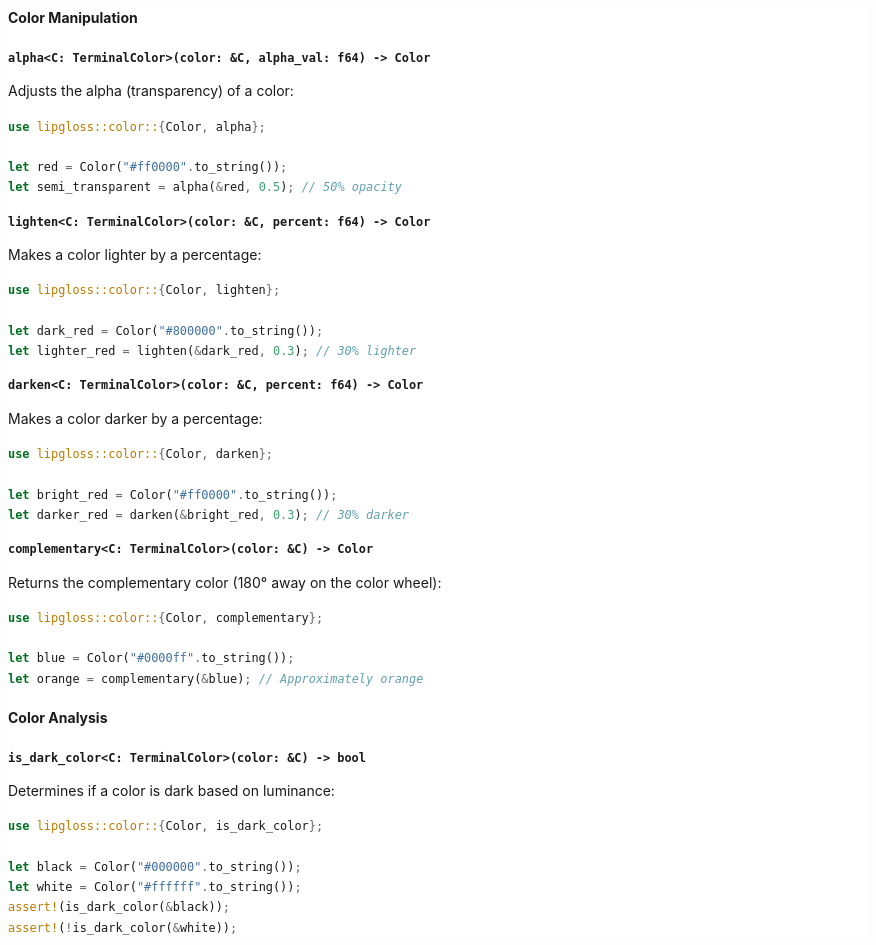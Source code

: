 #### Color Manipulation

**`alpha<C: TerminalColor>(color: &C, alpha_val: f64) -> Color`**

Adjusts the alpha (transparency) of a color:

```rust
use lipgloss::color::{Color, alpha};

let red = Color("#ff0000".to_string());
let semi_transparent = alpha(&red, 0.5); // 50% opacity
```

**`lighten<C: TerminalColor>(color: &C, percent: f64) -> Color`**

Makes a color lighter by a percentage:

```rust
use lipgloss::color::{Color, lighten};

let dark_red = Color("#800000".to_string());
let lighter_red = lighten(&dark_red, 0.3); // 30% lighter
```

**`darken<C: TerminalColor>(color: &C, percent: f64) -> Color`**

Makes a color darker by a percentage:

```rust
use lipgloss::color::{Color, darken};

let bright_red = Color("#ff0000".to_string());
let darker_red = darken(&bright_red, 0.3); // 30% darker
```

**`complementary<C: TerminalColor>(color: &C) -> Color`**

Returns the complementary color (180° away on the color wheel):

```rust
use lipgloss::color::{Color, complementary};

let blue = Color("#0000ff".to_string());
let orange = complementary(&blue); // Approximately orange
```

#### Color Analysis

**`is_dark_color<C: TerminalColor>(color: &C) -> bool`**

Determines if a color is dark based on luminance:

```rust
use lipgloss::color::{Color, is_dark_color};

let black = Color("#000000".to_string());
let white = Color("#ffffff".to_string());
assert!(is_dark_color(&black));
assert!(!is_dark_color(&white));
```
